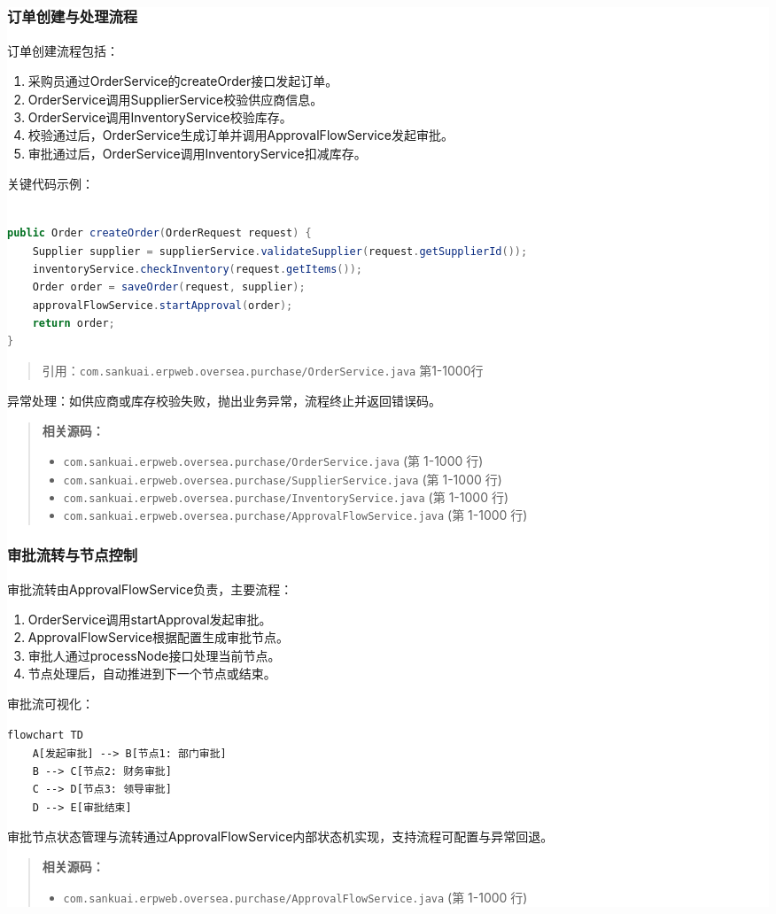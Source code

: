 ### 订单创建与处理流程

订单创建流程包括：
1. 采购员通过OrderService的createOrder接口发起订单。
2. OrderService调用SupplierService校验供应商信息。
3. OrderService调用InventoryService校验库存。
4. 校验通过后，OrderService生成订单并调用ApprovalFlowService发起审批。
5. 审批通过后，OrderService调用InventoryService扣减库存。

关键代码示例：
```java

public Order createOrder(OrderRequest request) {
    Supplier supplier = supplierService.validateSupplier(request.getSupplierId());
    inventoryService.checkInventory(request.getItems());
    Order order = saveOrder(request, supplier);
    approvalFlowService.startApproval(order);
    return order;
}
```

> 引用：`com.sankuai.erpweb.oversea.purchase/OrderService.java` 第1-1000行

异常处理：如供应商或库存校验失败，抛出业务异常，流程终止并返回错误码。

> **相关源码：**
>
> - `com.sankuai.erpweb.oversea.purchase/OrderService.java` (第 1-1000 行)
> - `com.sankuai.erpweb.oversea.purchase/SupplierService.java` (第 1-1000 行)
> - `com.sankuai.erpweb.oversea.purchase/InventoryService.java` (第 1-1000 行)
> - `com.sankuai.erpweb.oversea.purchase/ApprovalFlowService.java` (第 1-1000 行)
>

### 审批流转与节点控制

审批流转由ApprovalFlowService负责，主要流程：
1. OrderService调用startApproval发起审批。
2. ApprovalFlowService根据配置生成审批节点。
3. 审批人通过processNode接口处理当前节点。
4. 节点处理后，自动推进到下一个节点或结束。

审批流可视化：
```mermaid
flowchart TD
    A[发起审批] --> B[节点1: 部门审批]
    B --> C[节点2: 财务审批]
    C --> D[节点3: 领导审批]
    D --> E[审批结束]
```


审批节点状态管理与流转通过ApprovalFlowService内部状态机实现，支持流程可配置与异常回退。

> **相关源码：**
>
> - `com.sankuai.erpweb.oversea.purchase/ApprovalFlowService.java` (第 1-1000 行)
>

